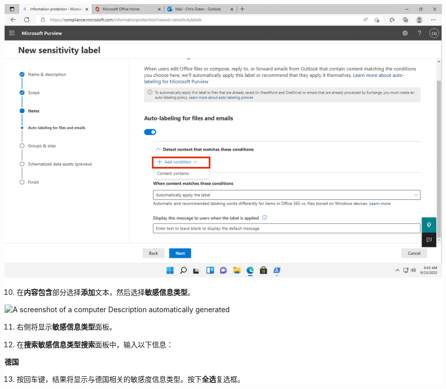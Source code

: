 ![BrokenImage](./media/image86.png)

10. 在**内容包含**部分选择**添加**文本，然后选择**敏感信息类型**。

![A screenshot of a computer Description automatically
generated](./media/image87.png)

11. 右侧将显示**敏感信息类型**面板。

12. 在**搜索敏感信息类型搜索**面板中，输入以下信息：

**德国**

13. 按回车键，结果将显示与德国相关的敏感度信息类型。按下**全选**复选框。
